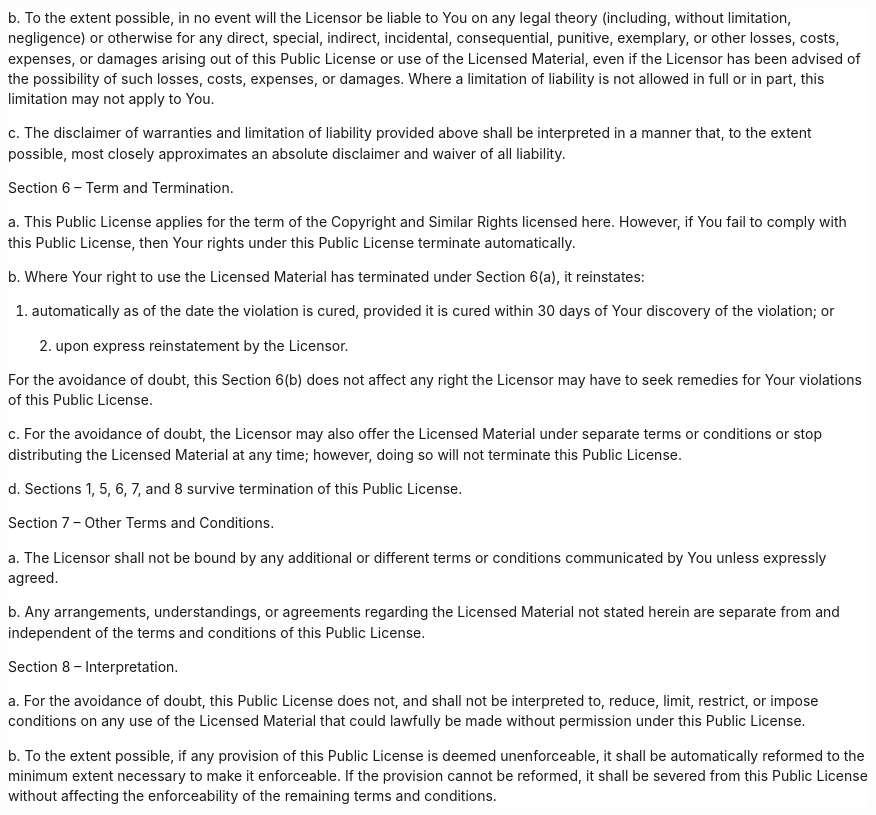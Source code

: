 b. To the extent possible, in no event will the Licensor be liable to You
on any legal theory (including, without limitation, negligence) or otherwise
for any direct, special, indirect, incidental, consequential, punitive, exemplary,
or other losses, costs, expenses, or damages arising out of this Public License
or use of the Licensed Material, even if the Licensor has been advised of
the possibility of such losses, costs, expenses, or damages. Where a limitation
of liability is not allowed in full or in part, this limitation may not apply
to You.

c. The disclaimer of warranties and limitation of liability provided above
shall be interpreted in a manner that, to the extent possible, most closely
approximates an absolute disclaimer and waiver of all liability.

Section 6 – Term and Termination.

a. This Public License applies for the term of the Copyright and Similar Rights
licensed here. However, if You fail to comply with this Public License, then
Your rights under this Public License terminate automatically.

b. Where Your right to use the Licensed Material has terminated under Section
6(a), it reinstates:

1. automatically as of the date the violation is cured, provided it is cured
within 30 days of Your discovery of the violation; or

      2. upon express reinstatement by the Licensor.

For the avoidance of doubt, this Section 6(b) does not affect any right the
Licensor may have to seek remedies for Your violations of this Public License.

c. For the avoidance of doubt, the Licensor may also offer the Licensed Material
under separate terms or conditions or stop distributing the Licensed Material
at any time; however, doing so will not terminate this Public License.

   d. Sections 1, 5, 6, 7, and 8 survive termination of this Public License.

Section 7 – Other Terms and Conditions.

a. The Licensor shall not be bound by any additional or different terms or
conditions communicated by You unless expressly agreed.

b. Any arrangements, understandings, or agreements regarding the Licensed
Material not stated herein are separate from and independent of the terms
and conditions of this Public License.

Section 8 – Interpretation.

a. For the avoidance of doubt, this Public License does not, and shall not
be interpreted to, reduce, limit, restrict, or impose conditions on any use
of the Licensed Material that could lawfully be made without permission under
this Public License.

b. To the extent possible, if any provision of this Public License is deemed
unenforceable, it shall be automatically reformed to the minimum extent necessary
to make it enforceable. If the provision cannot be reformed, it shall be severed
from this Public License without affecting the enforceability of the remaining
terms and conditions.
